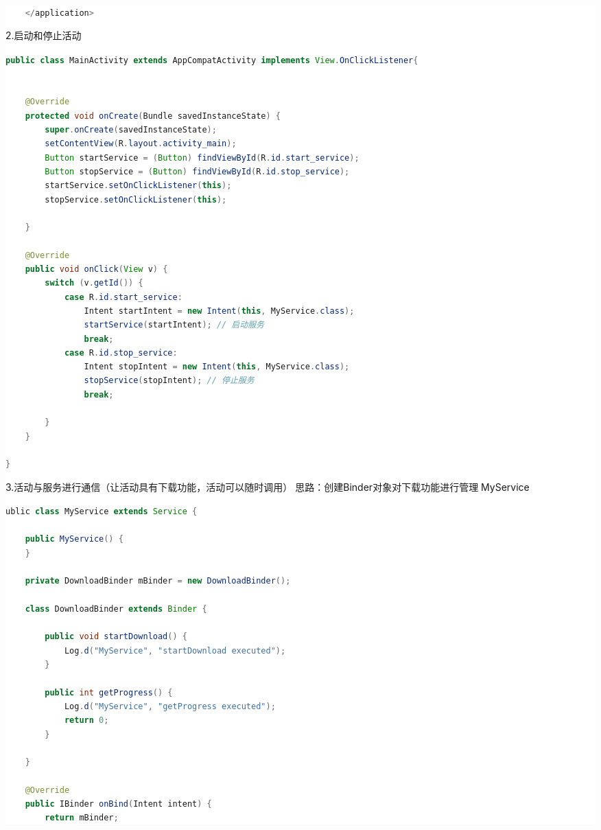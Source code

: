 ```java
    </application>
```    

2.启动和停止活动
```java
public class MainActivity extends AppCompatActivity implements View.OnClickListener{


    @Override
    protected void onCreate(Bundle savedInstanceState) {
        super.onCreate(savedInstanceState);
        setContentView(R.layout.activity_main);
        Button startService = (Button) findViewById(R.id.start_service);
        Button stopService = (Button) findViewById(R.id.stop_service);
        startService.setOnClickListener(this);
        stopService.setOnClickListener(this);

    }

    @Override
    public void onClick(View v) {
        switch (v.getId()) {
            case R.id.start_service:
                Intent startIntent = new Intent(this, MyService.class);
                startService(startIntent); // 启动服务
                break;
            case R.id.stop_service:
                Intent stopIntent = new Intent(this, MyService.class);
                stopService(stopIntent); // 停止服务
                break;

        }
    }

}
```

3.活动与服务进行通信（让活动具有下载功能，活动可以随时调用）
思路：创建Binder对象对下载功能进行管理
MyService
```java
ublic class MyService extends Service {

    public MyService() {
    }

    private DownloadBinder mBinder = new DownloadBinder();

    class DownloadBinder extends Binder {

        public void startDownload() {
            Log.d("MyService", "startDownload executed");
        }

        public int getProgress() {
            Log.d("MyService", "getProgress executed");
            return 0;
        }

    }

    @Override
    public IBinder onBind(Intent intent) {
        return mBinder;
```